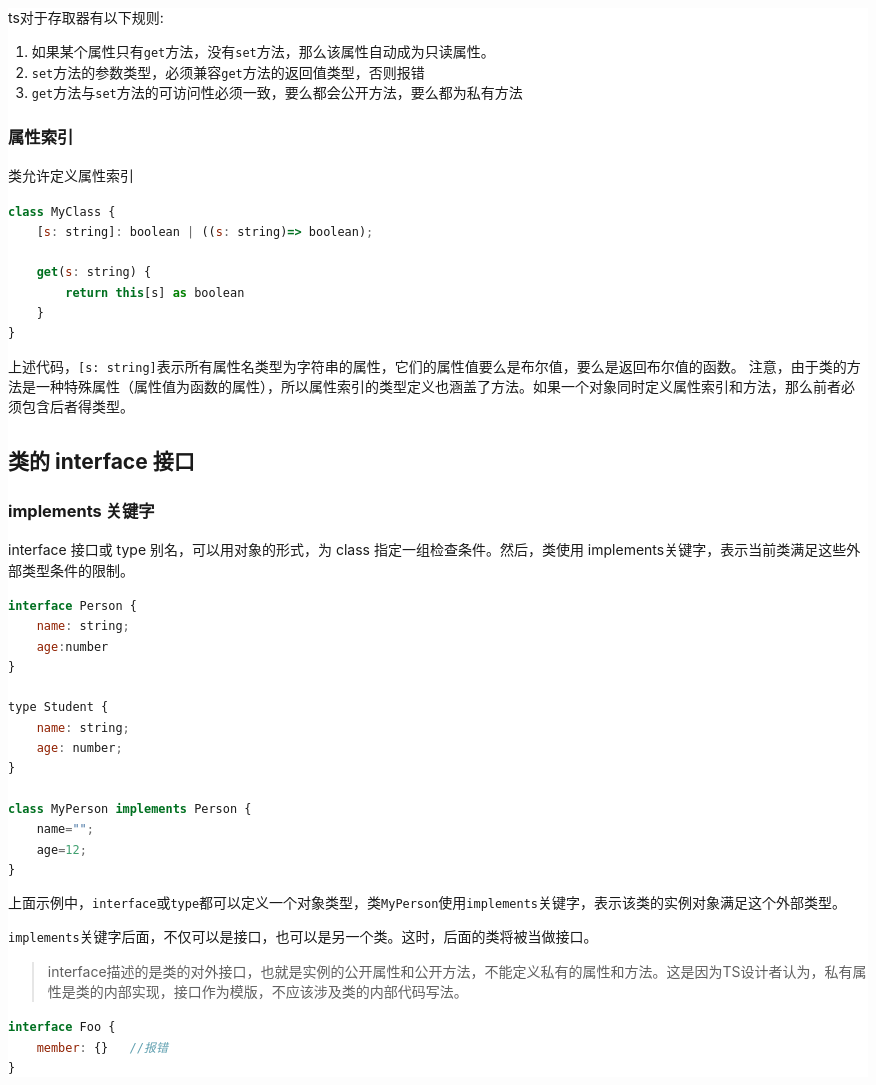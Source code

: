 ts对于存取器有以下规则:

1. 如果某个属性只有`get`方法，没有`set`方法，那么该属性自动成为只读属性。  
2. `set`方法的参数类型，必须兼容`get`方法的返回值类型，否则报错
3. `get`方法与`set`方法的可访问性必须一致，要么都会公开方法，要么都为私有方法  

### 属性索引

类允许定义属性索引

```js
class MyClass {
    [s: string]: boolean | ((s: string)=> boolean);

    get(s: string) {
        return this[s] as boolean
    }
}
```

上述代码，`[s: string]`表示所有属性名类型为字符串的属性，它们的属性值要么是布尔值，要么是返回布尔值的函数。
注意，由于类的方法是一种特殊属性（属性值为函数的属性），所以属性索引的类型定义也涵盖了方法。如果一个对象同时定义属性索引和方法，那么前者必须包含后者得类型。

## 类的 interface 接口

### implements 关键字

interface 接口或 type 别名，可以用对象的形式，为 class 指定一组检查条件。然后，类使用 implements关键字，表示当前类满足这些外部类型条件的限制。

```js
interface Person {
    name: string;
    age:number
}

type Student {
    name: string;
    age: number;
}

class MyPerson implements Person {
    name="";
    age=12;
}
```

上面示例中，`interface`或`type`都可以定义一个对象类型，类`MyPerson`使用`implements`关键字，表示该类的实例对象满足这个外部类型。  

`implements`关键字后面，不仅可以是接口，也可以是另一个类。这时，后面的类将被当做接口。

> interface描述的是类的对外接口，也就是实例的公开属性和公开方法，不能定义私有的属性和方法。这是因为TS设计者认为，私有属性是类的内部实现，接口作为模版，不应该涉及类的内部代码写法。  

```js
interface Foo {
    member: {}   //报错
}
```
